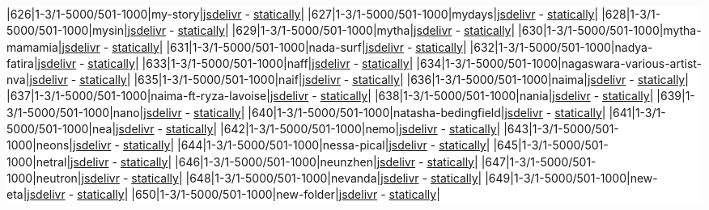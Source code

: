 |626|1-3/1-5000/501-1000|my-story|[jsdelivr](https://cdn.jsdelivr.net/gh/dbchord/png-a-1280x720_1-3/1-5000/501-1000/my-story.png) - [statically](https://cdn.statically.io/gh/dbchord/png-a-1280x720_1-3/img/1-5000/501-1000/my-story.png)|
|627|1-3/1-5000/501-1000|mydays|[jsdelivr](https://cdn.jsdelivr.net/gh/dbchord/png-a-1280x720_1-3/1-5000/501-1000/mydays.png) - [statically](https://cdn.statically.io/gh/dbchord/png-a-1280x720_1-3/img/1-5000/501-1000/mydays.png)|
|628|1-3/1-5000/501-1000|mysin|[jsdelivr](https://cdn.jsdelivr.net/gh/dbchord/png-a-1280x720_1-3/1-5000/501-1000/mysin.png) - [statically](https://cdn.statically.io/gh/dbchord/png-a-1280x720_1-3/img/1-5000/501-1000/mysin.png)|
|629|1-3/1-5000/501-1000|mytha|[jsdelivr](https://cdn.jsdelivr.net/gh/dbchord/png-a-1280x720_1-3/1-5000/501-1000/mytha.png) - [statically](https://cdn.statically.io/gh/dbchord/png-a-1280x720_1-3/img/1-5000/501-1000/mytha.png)|
|630|1-3/1-5000/501-1000|mytha-mamamia|[jsdelivr](https://cdn.jsdelivr.net/gh/dbchord/png-a-1280x720_1-3/1-5000/501-1000/mytha-mamamia.png) - [statically](https://cdn.statically.io/gh/dbchord/png-a-1280x720_1-3/img/1-5000/501-1000/mytha-mamamia.png)|
|631|1-3/1-5000/501-1000|nada-surf|[jsdelivr](https://cdn.jsdelivr.net/gh/dbchord/png-a-1280x720_1-3/1-5000/501-1000/nada-surf.png) - [statically](https://cdn.statically.io/gh/dbchord/png-a-1280x720_1-3/img/1-5000/501-1000/nada-surf.png)|
|632|1-3/1-5000/501-1000|nadya-fatira|[jsdelivr](https://cdn.jsdelivr.net/gh/dbchord/png-a-1280x720_1-3/1-5000/501-1000/nadya-fatira.png) - [statically](https://cdn.statically.io/gh/dbchord/png-a-1280x720_1-3/img/1-5000/501-1000/nadya-fatira.png)|
|633|1-3/1-5000/501-1000|naff|[jsdelivr](https://cdn.jsdelivr.net/gh/dbchord/png-a-1280x720_1-3/1-5000/501-1000/naff.png) - [statically](https://cdn.statically.io/gh/dbchord/png-a-1280x720_1-3/img/1-5000/501-1000/naff.png)|
|634|1-3/1-5000/501-1000|nagaswara-various-artist-nva|[jsdelivr](https://cdn.jsdelivr.net/gh/dbchord/png-a-1280x720_1-3/1-5000/501-1000/nagaswara-various-artist-nva.png) - [statically](https://cdn.statically.io/gh/dbchord/png-a-1280x720_1-3/img/1-5000/501-1000/nagaswara-various-artist-nva.png)|
|635|1-3/1-5000/501-1000|naif|[jsdelivr](https://cdn.jsdelivr.net/gh/dbchord/png-a-1280x720_1-3/1-5000/501-1000/naif.png) - [statically](https://cdn.statically.io/gh/dbchord/png-a-1280x720_1-3/img/1-5000/501-1000/naif.png)|
|636|1-3/1-5000/501-1000|naima|[jsdelivr](https://cdn.jsdelivr.net/gh/dbchord/png-a-1280x720_1-3/1-5000/501-1000/naima.png) - [statically](https://cdn.statically.io/gh/dbchord/png-a-1280x720_1-3/img/1-5000/501-1000/naima.png)|
|637|1-3/1-5000/501-1000|naima-ft-ryza-lavoise|[jsdelivr](https://cdn.jsdelivr.net/gh/dbchord/png-a-1280x720_1-3/1-5000/501-1000/naima-ft-ryza-lavoise.png) - [statically](https://cdn.statically.io/gh/dbchord/png-a-1280x720_1-3/img/1-5000/501-1000/naima-ft-ryza-lavoise.png)|
|638|1-3/1-5000/501-1000|nania|[jsdelivr](https://cdn.jsdelivr.net/gh/dbchord/png-a-1280x720_1-3/1-5000/501-1000/nania.png) - [statically](https://cdn.statically.io/gh/dbchord/png-a-1280x720_1-3/img/1-5000/501-1000/nania.png)|
|639|1-3/1-5000/501-1000|nano|[jsdelivr](https://cdn.jsdelivr.net/gh/dbchord/png-a-1280x720_1-3/1-5000/501-1000/nano.png) - [statically](https://cdn.statically.io/gh/dbchord/png-a-1280x720_1-3/img/1-5000/501-1000/nano.png)|
|640|1-3/1-5000/501-1000|natasha-bedingfield|[jsdelivr](https://cdn.jsdelivr.net/gh/dbchord/png-a-1280x720_1-3/1-5000/501-1000/natasha-bedingfield.png) - [statically](https://cdn.statically.io/gh/dbchord/png-a-1280x720_1-3/img/1-5000/501-1000/natasha-bedingfield.png)|
|641|1-3/1-5000/501-1000|nea|[jsdelivr](https://cdn.jsdelivr.net/gh/dbchord/png-a-1280x720_1-3/1-5000/501-1000/nea.png) - [statically](https://cdn.statically.io/gh/dbchord/png-a-1280x720_1-3/img/1-5000/501-1000/nea.png)|
|642|1-3/1-5000/501-1000|nemo|[jsdelivr](https://cdn.jsdelivr.net/gh/dbchord/png-a-1280x720_1-3/1-5000/501-1000/nemo.png) - [statically](https://cdn.statically.io/gh/dbchord/png-a-1280x720_1-3/img/1-5000/501-1000/nemo.png)|
|643|1-3/1-5000/501-1000|neons|[jsdelivr](https://cdn.jsdelivr.net/gh/dbchord/png-a-1280x720_1-3/1-5000/501-1000/neons.png) - [statically](https://cdn.statically.io/gh/dbchord/png-a-1280x720_1-3/img/1-5000/501-1000/neons.png)|
|644|1-3/1-5000/501-1000|nessa-pical|[jsdelivr](https://cdn.jsdelivr.net/gh/dbchord/png-a-1280x720_1-3/1-5000/501-1000/nessa-pical.png) - [statically](https://cdn.statically.io/gh/dbchord/png-a-1280x720_1-3/img/1-5000/501-1000/nessa-pical.png)|
|645|1-3/1-5000/501-1000|netral|[jsdelivr](https://cdn.jsdelivr.net/gh/dbchord/png-a-1280x720_1-3/1-5000/501-1000/netral.png) - [statically](https://cdn.statically.io/gh/dbchord/png-a-1280x720_1-3/img/1-5000/501-1000/netral.png)|
|646|1-3/1-5000/501-1000|neunzhen|[jsdelivr](https://cdn.jsdelivr.net/gh/dbchord/png-a-1280x720_1-3/1-5000/501-1000/neunzhen.png) - [statically](https://cdn.statically.io/gh/dbchord/png-a-1280x720_1-3/img/1-5000/501-1000/neunzhen.png)|
|647|1-3/1-5000/501-1000|neutron|[jsdelivr](https://cdn.jsdelivr.net/gh/dbchord/png-a-1280x720_1-3/1-5000/501-1000/neutron.png) - [statically](https://cdn.statically.io/gh/dbchord/png-a-1280x720_1-3/img/1-5000/501-1000/neutron.png)|
|648|1-3/1-5000/501-1000|nevanda|[jsdelivr](https://cdn.jsdelivr.net/gh/dbchord/png-a-1280x720_1-3/1-5000/501-1000/nevanda.png) - [statically](https://cdn.statically.io/gh/dbchord/png-a-1280x720_1-3/img/1-5000/501-1000/nevanda.png)|
|649|1-3/1-5000/501-1000|new-eta|[jsdelivr](https://cdn.jsdelivr.net/gh/dbchord/png-a-1280x720_1-3/1-5000/501-1000/new-eta.png) - [statically](https://cdn.statically.io/gh/dbchord/png-a-1280x720_1-3/img/1-5000/501-1000/new-eta.png)|
|650|1-3/1-5000/501-1000|new-folder|[jsdelivr](https://cdn.jsdelivr.net/gh/dbchord/png-a-1280x720_1-3/1-5000/501-1000/new-folder.png) - [statically](https://cdn.statically.io/gh/dbchord/png-a-1280x720_1-3/img/1-5000/501-1000/new-folder.png)|